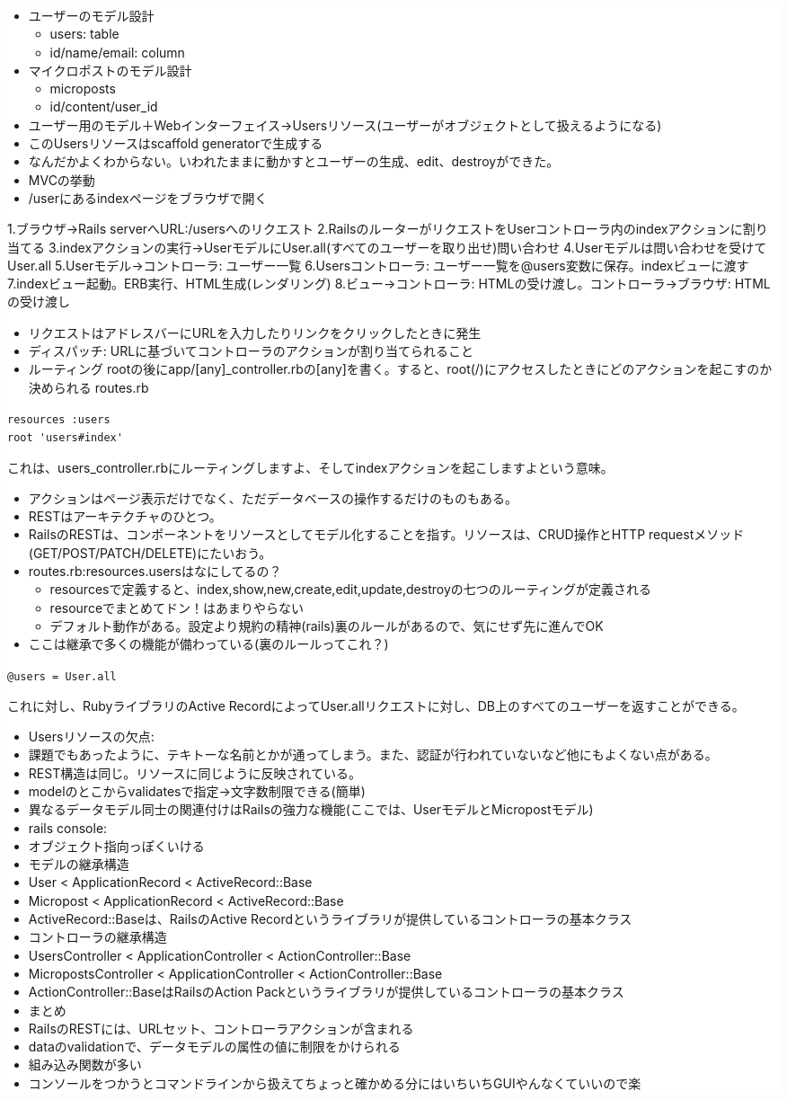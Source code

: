 - ユーザーのモデル設計
  - users: table
  - id/name/email: column
- マイクロポストのモデル設計
  - microposts
  - id/content/user_id
- ユーザー用のモデル＋Webインターフェイス→Usersリソース(ユーザーがオブジェクトとして扱えるようになる)
- このUsersリソースはscaffold generatorで生成する
- なんだかよくわからない。いわれたままに動かすとユーザーの生成、edit、destroyができた。
- MVCの挙動
- /userにあるindexページをブラウザで開く

1.ブラウザ→Rails serverへURL:/usersへのリクエスト
2.RailsのルーターがリクエストをUserコントローラ内のindexアクションに割り当てる
3.indexアクションの実行→UserモデルにUser.all(すべてのユーザーを取り出せ)問い合わせ
4.Userモデルは問い合わせを受けてUser.all
5.Userモデル→コントローラ: ユーザー一覧
6.Usersコントローラ: ユーザー一覧を@users変数に保存。indexビューに渡す
7.indexビュー起動。ERB実行、HTML生成(レンダリング)
8.ビュー→コントローラ: HTMLの受け渡し。コントローラ→ブラウザ: HTMLの受け渡し

- リクエストはアドレスバーにURLを入力したりリンクをクリックしたときに発生
- ディスパッチ: URLに基づいてコントローラのアクションが割り当てられること
- ルーティング rootの後にapp/[any]_controller.rbの[any]を書く。すると、root(/)にアクセスしたときにどのアクションを起こすのか決められる
routes.rb
```
resources :users
root 'users#index'
```
これは、users_controller.rbにルーティングしますよ、そしてindexアクションを起こしますよという意味。
- アクションはページ表示だけでなく、ただデータベースの操作するだけのものもある。
- RESTはアーキテクチャのひとつ。
- RailsのRESTは、コンポーネントをリソースとしてモデル化することを指す。リソースは、CRUD操作とHTTP requestメソッド(GET/POST/PATCH/DELETE)にたいおう。 
- routes.rb:resources.usersはなにしてるの？
  - resourcesで定義すると、index,show,new,create,edit,update,destroyの七つのルーティングが定義される
  - resourceでまとめてドン！はあまりやらない
  - デフォルト動作がある。設定より規約の精神(rails)裏のルールがあるので、気にせず先に進んでOK
- ここは継承で多くの機能が備わっている(裏のルールってこれ？)
```
@users = User.all
```
これに対し、RubyライブラリのActive RecordによってUser.allリクエストに対し、DB上のすべてのユーザーを返すことができる。
- Usersリソースの欠点:
- 課題でもあったように、テキトーな名前とかが通ってしまう。また、認証が行われていないなど他にもよくない点がある。
- REST構造は同じ。リソースに同じように反映されている。
- modelのとこからvalidatesで指定→文字数制限できる(簡単)
- 異なるデータモデル同士の関連付けはRailsの強力な機能(ここでは、UserモデルとMicropostモデル)
- rails console:
- オブジェクト指向っぽくいける
- モデルの継承構造
- User < ApplicationRecord < ActiveRecord::Base
- Micropost < ApplicationRecord < ActiveRecord::Base
- ActiveRecord::Baseは、RailsのActive Recordというライブラリが提供しているコントローラの基本クラス
- コントローラの継承構造
- UsersController < ApplicationController < ActionController::Base
- MicropostsController < ApplicationController < ActionController::Base
- ActionController::BaseはRailsのAction Packというライブラリが提供しているコントローラの基本クラス
- まとめ
- RailsのRESTには、URLセット、コントローラアクションが含まれる
- dataのvalidationで、データモデルの属性の値に制限をかけられる
- 組み込み関数が多い
- コンソールをつかうとコマンドラインから扱えてちょっと確かめる分にはいちいちGUIやんなくていいので楽
